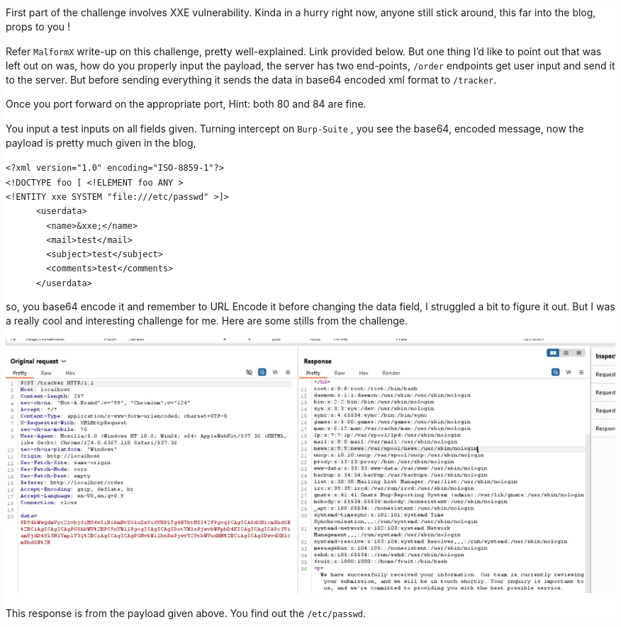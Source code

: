 First part of the challenge involves XXE vulnerability. Kinda in a hurry right now, anyone still stick around, this far into the blog, props to you !

Refer `MalformX` write-up on this challenge, pretty well-explained. Link provided below. But one thing I’d like to point out that was left out on was, how do you properly input the payload, the server has two end-points, `/order` endpoints get user input and send it to the server. But before sending everything it sends the data in base64 encoded xml format to `/tracker`.

Once you port forward on the appropriate port, Hint: both 80 and 84 are fine.

You input a test inputs on all fields given. Turning intercept on `Burp-Suite` , you see the base64, encoded message, now the payload is pretty much given in the blog,

```
<?xml version="1.0" encoding="ISO-8859-1"?>
<!DOCTYPE foo [ <!ELEMENT foo ANY >
<!ENTITY xxe SYSTEM "file:///etc/passwd" >]>
      <userdata>
        <name>&xxe;</name>
        <mail>test</mail>
        <subject>test</subject>
        <comments>test</comments>
      </userdata>
```

so, you base64 encode it and remember to URL Encode it before changing the data field, I struggled a bit to figure it out. But I was a really cool and interesting challenge for me. Here are some stills from the challenge.

![Progress](./6.png)

This response is from the payload given above. You find out the `/etc/passwd`.
